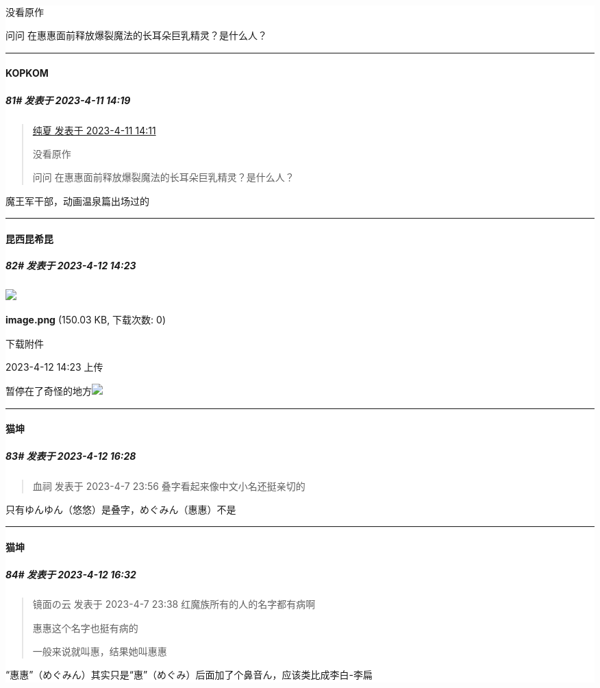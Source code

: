 没看原作 

问问 在惠惠面前释放爆裂魔法的长耳朵巨乳精灵？是什么人？

*****

####  KOPKOM  
##### 81#       发表于 2023-4-11 14:19

<blockquote><a href="httphttps://bbs.saraba1st.com/2b/forum.php?mod=redirect&amp;goto=findpost&amp;pid=60413946&amp;ptid=2071978" target="_blank">纯夏 发表于 2023-4-11 14:11</a>

没看原作 

问问 在惠惠面前释放爆裂魔法的长耳朵巨乳精灵？是什么人？</blockquote>

魔王军干部，动画温泉篇出场过的


*****

####  昆西昆希昆  
##### 82#       发表于 2023-4-12 14:23

<img src="https://img.saraba1st.com/forum/202304/12/142309py8bd918yvhay89p.png" referrerpolicy="no-referrer">

<strong>image.png</strong> (150.03 KB, 下载次数: 0)

下载附件

2023-4-12 14:23 上传

暂停在了奇怪的地方<img src="https://static.saraba1st.com/image/smiley/face2017/066.png" referrerpolicy="no-referrer">


*****

####  猫坤  
##### 83#       发表于 2023-4-12 16:28

<blockquote>血祠 发表于 2023-4-7 23:56
叠字看起来像中文小名还挺亲切的</blockquote>
只有ゆんゆん（悠悠）是叠字，めぐみん（惠惠）不是


*****

####  猫坤  
##### 84#       发表于 2023-4-12 16:32

<blockquote>镜面の云 发表于 2023-4-7 23:38
红魔族所有的人的名字都有病啊

惠惠这个名字也挺有病的

一般来说就叫惠，结果她叫惠惠
</blockquote>
“惠惠”（めぐみん）其实只是“惠”（めぐみ）后面加了个鼻音ん，应该类比成李白-李扁
